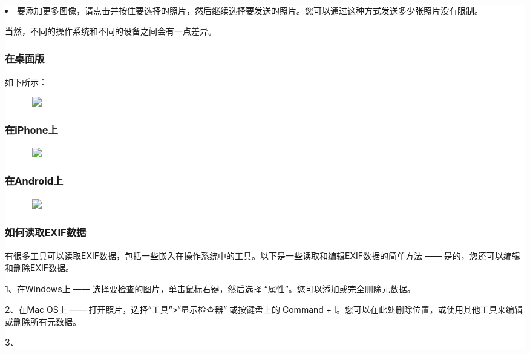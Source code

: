    </li>
   <li class="graf graf--li">
    要添加更多图像，请点击并按住要选择的照片，然后继续选择要发送的照片。您可以通过这种方式发送多少张照片没有限制。
   </li>
  </ol>
  <p class="graf graf--p">
   当然，不同的操作系统和不同的设备之间会有一点差异。
  </p>
  <h3 class="graf graf--p">
   <strong class="markup--strong markup--p-strong">
    在桌面版
   </strong>
  </h3>
  <p class="graf graf--p">
   如下所示：
  </p>
  <figure class="graf graf--figure">
   <img class="graf-image aligncenter jetpack-lazy-image" data-height="736" data-image-id="0*aYqlUvatSEJk4txj.gif" data-lazy-src="https://i0.wp.com/cdn-images-1.medium.com/max/1067/0*aYqlUvatSEJk4txj.gif?w=1100&amp;is-pending-load=1#038;ssl=1" data-recalc-dims="1" data-width="888" src="https://i0.wp.com/cdn-images-1.medium.com/max/1067/0*aYqlUvatSEJk4txj.gif?w=1100&amp;ssl=1" srcset="data:image/gif;base64,R0lGODlhAQABAIAAAAAAAP///yH5BAEAAAAALAAAAAABAAEAAAIBRAA7"/>
   <noscript>
    <img class="graf-image aligncenter" data-height="736" data-image-id="0*aYqlUvatSEJk4txj.gif" data-recalc-dims="1" data-width="888" src="https://i0.wp.com/cdn-images-1.medium.com/max/1067/0*aYqlUvatSEJk4txj.gif?w=1100&amp;ssl=1"/>
   </noscript>
  </figure>
  <h3 class="graf graf--p">
   <strong class="markup--strong markup--p-strong">
    在iPhone上
   </strong>
  </h3>
  <figure class="graf graf--figure">
   <img class="graf-image aligncenter jetpack-lazy-image" data-height="975" data-image-id="0*QItwykP5SX_PhdhR.gif" data-lazy-src="https://i1.wp.com/cdn-images-1.medium.com/max/1067/0*QItwykP5SX_PhdhR.gif?w=1100&amp;is-pending-load=1#038;ssl=1" data-recalc-dims="1" data-width="450" src="https://i1.wp.com/cdn-images-1.medium.com/max/1067/0*QItwykP5SX_PhdhR.gif?w=1100&amp;ssl=1" srcset="data:image/gif;base64,R0lGODlhAQABAIAAAAAAAP///yH5BAEAAAAALAAAAAABAAEAAAIBRAA7"/>
   <noscript>
    <img class="graf-image aligncenter" data-height="975" data-image-id="0*QItwykP5SX_PhdhR.gif" data-recalc-dims="1" data-width="450" src="https://i1.wp.com/cdn-images-1.medium.com/max/1067/0*QItwykP5SX_PhdhR.gif?w=1100&amp;ssl=1"/>
   </noscript>
  </figure>
  <h3 class="graf graf--p">
   <strong class="markup--strong markup--p-strong">
    在Android上
   </strong>
  </h3>
  <figure class="graf graf--figure">
   <img class="graf-image aligncenter jetpack-lazy-image" data-height="800" data-image-id="0*5eHo1tEJ7D33w2Bt.gif" data-lazy-src="https://i1.wp.com/cdn-images-1.medium.com/max/1067/0*5eHo1tEJ7D33w2Bt.gif?w=1100&amp;is-pending-load=1#038;ssl=1" data-recalc-dims="1" data-width="450" src="https://i1.wp.com/cdn-images-1.medium.com/max/1067/0*5eHo1tEJ7D33w2Bt.gif?w=1100&amp;ssl=1" srcset="data:image/gif;base64,R0lGODlhAQABAIAAAAAAAP///yH5BAEAAAAALAAAAAABAAEAAAIBRAA7"/>
   <noscript>
    <img class="graf-image aligncenter" data-height="800" data-image-id="0*5eHo1tEJ7D33w2Bt.gif" data-recalc-dims="1" data-width="450" src="https://i1.wp.com/cdn-images-1.medium.com/max/1067/0*5eHo1tEJ7D33w2Bt.gif?w=1100&amp;ssl=1"/>
   </noscript>
  </figure>
  <h3 class="graf graf--p">
   <strong class="markup--strong markup--p-strong">
    如何读取EXIF数据
   </strong>
  </h3>
  <p class="graf graf--p">
   有很多工具可以读取EXIF数据，包括一些嵌入在操作系统中的工具。以下是一些读取和编辑EXIF数据的简单方法 —— 是的，您还可以编辑和删除EXIF数据。
  </p>
  <p class="graf graf--p">
   1、在Windows上 —— 选择要检查的图片，单击鼠标右键，然后选择 “属性”。您可以添加或完全删除元数据。
  </p>
  <p class="graf graf--p">
   2、在Mac OS上 —— 打开照片，选择“工具”&gt;“显示检查器” 或按键盘上的 Command + I。您可以在此处删除位置，或使用其他工具来编辑或删除所有元数据。
  </p>
  <p class="graf graf--p">
   3、